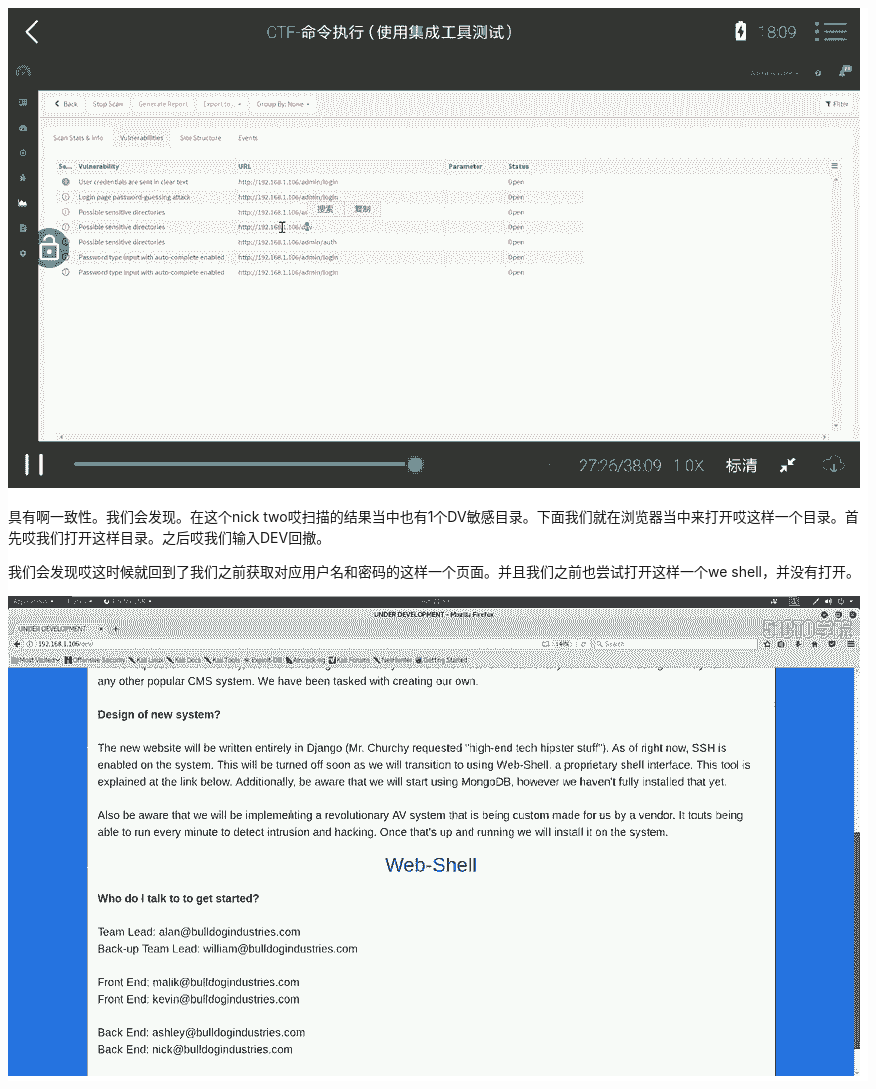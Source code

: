 ![](img/f1bb125b20465c96906ccc5e55ad775e_35.png)

具有啊一致性。我们会发现。在这个nick two哎扫描的结果当中也有1个DV敏感目录。下面我们就在浏览器当中来打开哎这样一个目录。首先哎我们打开这样目录。之后哎我们输入DEV回撤。

我们会发现哎这时候就回到了我们之前获取对应用户名和密码的这样一个页面。并且我们之前也尝试打开这样一个we shell，并没有打开。



![](img/f1bb125b20465c96906ccc5e55ad775e_37.png)
